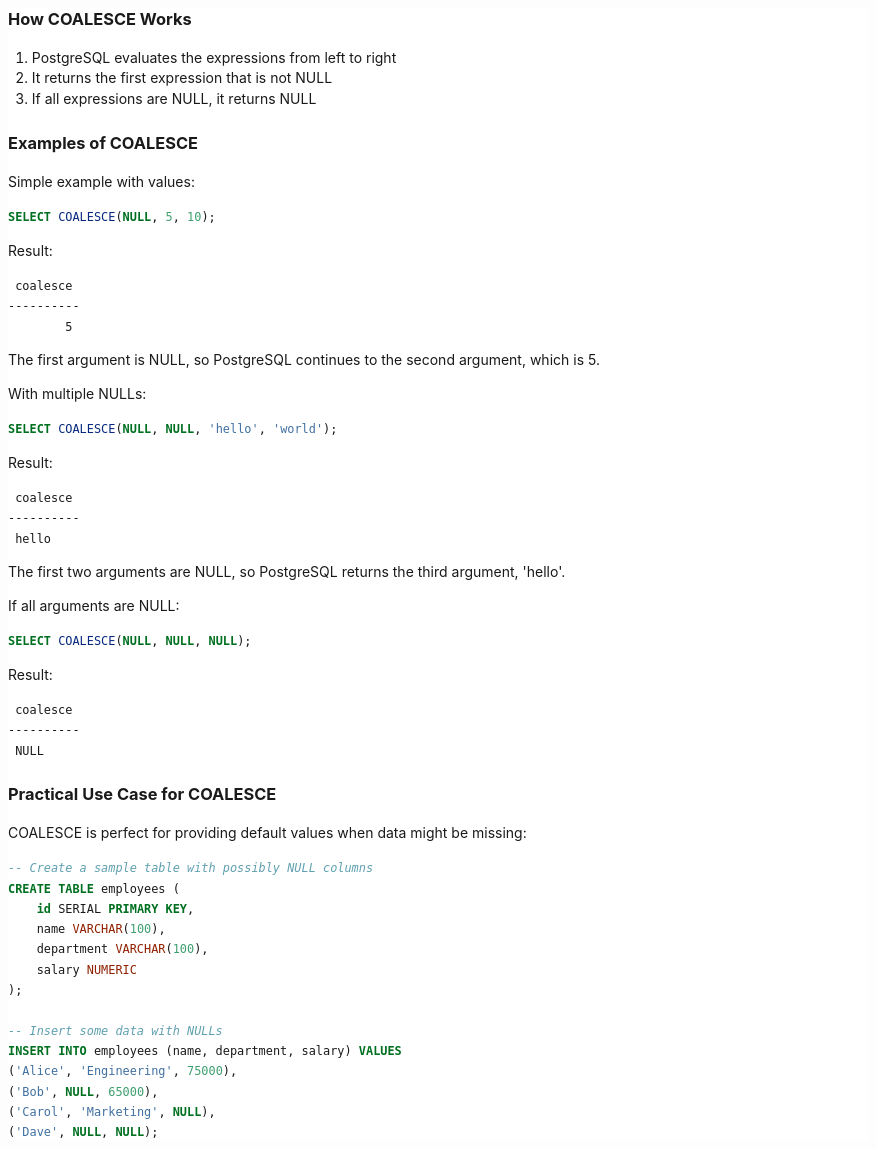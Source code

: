 ### How COALESCE Works

1. PostgreSQL evaluates the expressions from left to right
2. It returns the first expression that is not NULL
3. If all expressions are NULL, it returns NULL

### Examples of COALESCE

Simple example with values:

```sql
SELECT COALESCE(NULL, 5, 10);
```

Result:

```
 coalesce 
----------
        5
```

The first argument is NULL, so PostgreSQL continues to the second argument, which is 5.

With multiple NULLs:

```sql
SELECT COALESCE(NULL, NULL, 'hello', 'world');
```

Result:

```
 coalesce 
----------
 hello
```

The first two arguments are NULL, so PostgreSQL returns the third argument, 'hello'.

If all arguments are NULL:

```sql
SELECT COALESCE(NULL, NULL, NULL);
```

Result:

```
 coalesce 
----------
 NULL
```

### Practical Use Case for COALESCE

COALESCE is perfect for providing default values when data might be missing:

```sql
-- Create a sample table with possibly NULL columns
CREATE TABLE employees (
    id SERIAL PRIMARY KEY,
    name VARCHAR(100),
    department VARCHAR(100),
    salary NUMERIC
);

-- Insert some data with NULLs
INSERT INTO employees (name, department, salary) VALUES
('Alice', 'Engineering', 75000),
('Bob', NULL, 65000),
('Carol', 'Marketing', NULL),
('Dave', NULL, NULL);
```